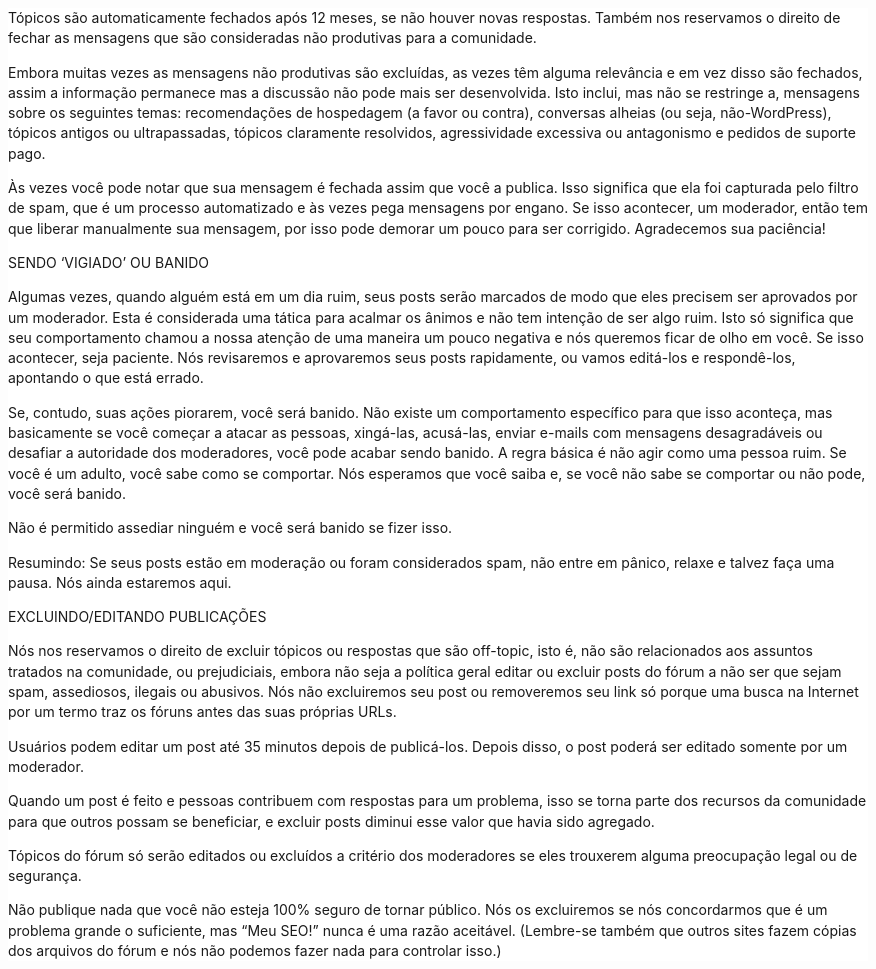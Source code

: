Tópicos são automaticamente fechados após 12 meses, se não houver novas respostas. Também nos reservamos o direito de fechar as mensagens que são consideradas não produtivas para a comunidade.

Embora muitas vezes as mensagens não produtivas são excluídas, as vezes têm alguma relevância e em vez disso são fechados, assim a informação permanece mas a discussão não pode mais ser desenvolvida. Isto inclui, mas não se restringe a, mensagens sobre os seguintes temas: recomendações de hospedagem (a favor ou contra), conversas alheias (ou seja, não-WordPress), tópicos antigos ou ultrapassadas, tópicos claramente resolvidos, agressividade excessiva ou antagonismo e pedidos de suporte pago.

Às vezes você pode notar que sua mensagem é fechada assim que você a publica. Isso significa que ela foi capturada pelo filtro de spam, que é um processo automatizado e às vezes pega mensagens por engano. Se isso acontecer, um moderador, então tem que liberar manualmente sua mensagem, por isso pode demorar um pouco para ser corrigido. Agradecemos sua paciência!

SENDO ‘VIGIADO’ OU BANIDO

Algumas vezes, quando alguém está em um dia ruim, seus posts serão marcados de modo que eles precisem ser aprovados por um moderador. Esta é considerada uma tática para acalmar os ânimos e não tem intenção de ser algo ruim. Isto só significa que seu comportamento chamou a nossa atenção de uma maneira um pouco negativa e nós queremos ficar de olho em você. Se isso acontecer, seja paciente. Nós revisaremos e aprovaremos seus posts rapidamente, ou vamos editá-los e respondê-los, apontando o que está errado.

Se, contudo, suas ações piorarem, você será banido. Não existe um comportamento específico para que isso aconteça, mas basicamente se você começar a atacar as pessoas, xingá-las, acusá-las, enviar e-mails com mensagens desagradáveis ou desafiar a autoridade dos moderadores, você pode acabar sendo banido. A regra básica é não agir como uma pessoa ruim. Se você é um adulto, você sabe como se comportar. Nós esperamos que você saiba e, se você não sabe se comportar ou não pode, você será banido.

Não é permitido assediar ninguém e você será banido se fizer isso.

Resumindo: Se seus posts estão em moderação ou foram considerados spam, não entre em pânico, relaxe e talvez faça uma pausa. Nós ainda estaremos aqui.

EXCLUINDO/EDITANDO PUBLICAÇÕES

Nós nos reservamos o direito de excluir tópicos ou respostas que são off-topic, isto é, não são relacionados aos assuntos tratados na comunidade, ou prejudiciais, embora não seja a política geral editar ou excluir posts do fórum a não ser que sejam spam, assediosos, ilegais ou abusivos. Nós não excluiremos seu post ou removeremos seu link só porque uma busca na Internet por um termo traz os fóruns antes das suas próprias URLs.

Usuários podem editar um post até 35 minutos depois de publicá-los. Depois disso, o post poderá ser editado somente por um moderador.

Quando um post é feito e pessoas contribuem com respostas para um problema, isso se torna parte dos recursos da comunidade para que outros possam se beneficiar, e excluir posts diminui esse valor que havia sido agregado.

Tópicos do fórum só serão editados ou excluídos a critério dos moderadores se eles trouxerem alguma preocupação legal ou de segurança.

Não publique nada que você não esteja 100% seguro de tornar público. Nós os excluiremos se nós concordarmos que é um problema grande o suficiente, mas “Meu SEO!” nunca é uma razão aceitável. (Lembre-se também que outros sites fazem cópias dos arquivos do fórum e nós não podemos fazer nada para controlar isso.)

